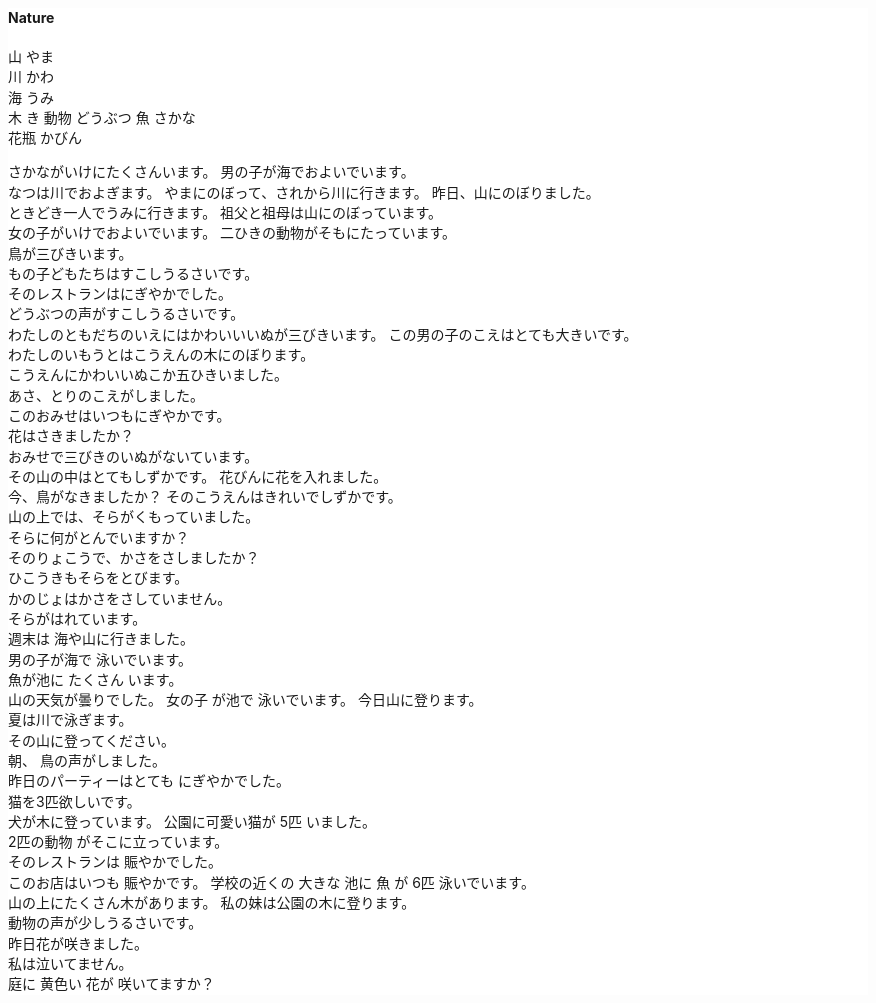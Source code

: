 #### Nature

山 やま	
川 かわ	
海 うみ	
木 き	
動物 どうぶつ	
魚 さかな	
花瓶 かびん	

さかながいけにたくさんいます。	
男の子が海でおよいでいます。	
なつは川でおよぎます。	
やまにのぼって、されから川に行きます。	
昨日、山にのぼりました。	
ときどき一人でうみに行きます。	
祖父と祖母は山にのぼっています。	
女の子がいけでおよいでいます。	
二ひきの動物がそもにたっています。	
鳥が三びきいます。	
もの子どもたちはすこしうるさいです。	
そのレストランはにぎやかでした。	
どうぶつの声がすこしうるさいです。	
わたしのともだちのいえにはかわいいいぬが三びきいます。	
この男の子のこえはとても大きいです。	
わたしのいもうとはこうえんの木にのぼります。	
こうえんにかわいいぬこか五ひきいました。	
あさ、とりのこえがしました。	
このおみせはいつもにぎやかです。	
花はさきましたか？	
おみせで三びきのいぬがないています。	
その山の中はとてもしずかです。	
花びんに花を入れました。	
今、鳥がなきましたか？	
そのこうえんはきれいでしずかです。	
山の上では、そらがくもっていました。	
そらに何がとんでいますか？	
そのりょこうで、かさをさしましたか？	
ひこうきもそらをとびます。	
かのじょはかさをさしていません。	
そらがはれています。	
週末は 海や山に行きました。	
男の子が海で 泳いでいます。	
魚が池に たくさん います。	
山の天気が曇りでした。	
女の子 が池で 泳いでいます。	
今日山に登ります。	
夏は川で泳ぎます。	
その山に登ってください。	
朝、 鳥の声がしました。	
昨日のパーティーはとても にぎやかでした。	
猫を3匹欲しいです。	
犬が木に登っています。	
公園に可愛い猫が 5匹 いました。	
2匹の動物 がそこに立っています。	
そのレストランは 賑やかでした。	
このお店はいつも 賑やかです。	
学校の近くの 大きな 池に 魚 が 6匹 泳いでいます。	
山の上にたくさん木があります。	
私の妹は公園の木に登ります。	
動物の声が少しうるさいです。	
昨日花が咲きました。	
私は泣いてません。	
庭に 黄色い 花が 咲いてますか？	
